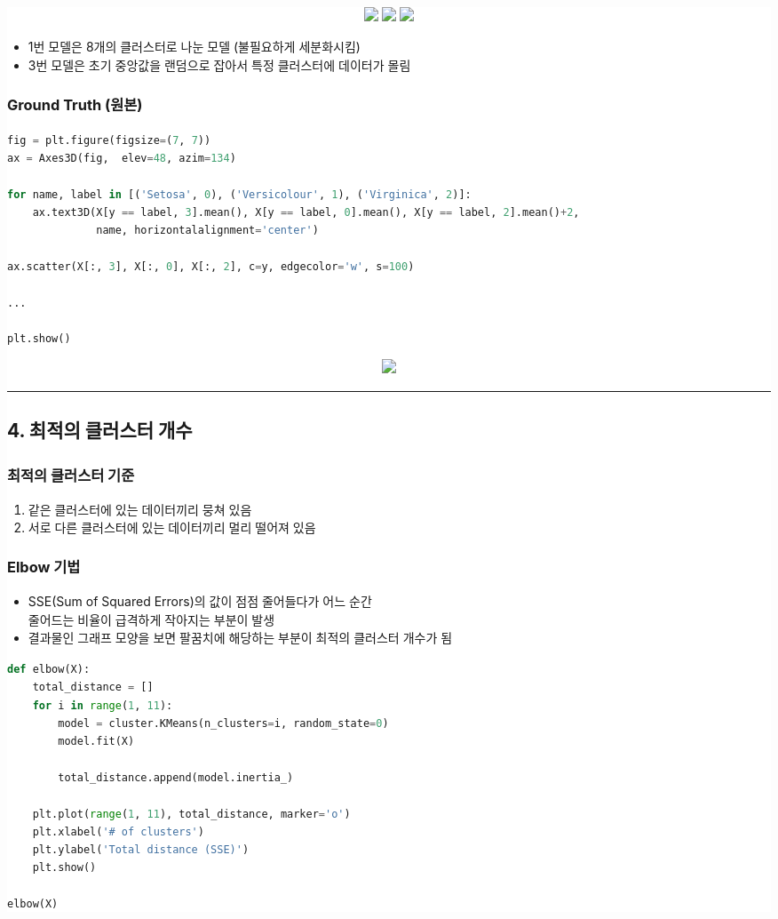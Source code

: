 <div display="flex", flex-direction="column" style="text-align: center">
<img src="https://img1.daumcdn.net/thumb/R1280x0/?scode=mtistory2&fname=https%3A%2F%2Fblog.kakaocdn.net%2Fdn%2FbmGnY4%2Fbtrziu8aF7u%2FTVolbXLkUKBwUb8pJ3Dxf1%2Fimg.png" width="30%">
<img src="https://img1.daumcdn.net/thumb/R1280x0/?scode=mtistory2&fname=https%3A%2F%2Fblog.kakaocdn.net%2Fdn%2FAGkQJ%2FbtrzeLiy8X4%2FKT3O79EJ68x6pgmbOnHPvK%2Fimg.png" width="30%">
<img src="https://img1.daumcdn.net/thumb/R1280x0/?scode=mtistory2&fname=https%3A%2F%2Fblog.kakaocdn.net%2Fdn%2Fucf01%2FbtrzgIeASQL%2FKuK0wDrSFgzGKJWwakTuWK%2Fimg.png" width="30%">
</div>

- 1번 모델은 8개의 클러스터로 나눈 모델 (불필요하게 세분화시킴)
- 3번 모델은 초기 중앙값을 랜덤으로 잡아서 특정 클러스터에 데이터가 몰림

### Ground Truth (원본)

```python
fig = plt.figure(figsize=(7, 7))
ax = Axes3D(fig,  elev=48, azim=134)

for name, label in [('Setosa', 0), ('Versicolour', 1), ('Virginica', 2)]:
    ax.text3D(X[y == label, 3].mean(), X[y == label, 0].mean(), X[y == label, 2].mean()+2, 
              name, horizontalalignment='center')

ax.scatter(X[:, 3], X[:, 0], X[:, 2], c=y, edgecolor='w', s=100)

...

plt.show()
```

<div style="text-align: center">
<img src="https://img1.daumcdn.net/thumb/R1280x0/?scode=mtistory2&fname=https%3A%2F%2Fblog.kakaocdn.net%2Fdn%2FbwIBrg%2Fbtrzjpk8gvu%2Ftx7XxzvWcEXiq0N1KjysiK%2Fimg.png" width="60%">
</div>

---

## 4. 최적의 클러스터 개수

### 최적의 클러스터 기준
1. 같은 클러스터에 있는 데이터끼리 뭉쳐 있음
2. 서로 다른 클러스터에 있는 데이터끼리 멀리 떨어져 있음

### Elbow 기법
- SSE(Sum of Squared Errors)의 값이 점점 줄어들다가 어느 순간   
  줄어드는 비율이 급격하게 작아지는 부분이 발생
- 결과물인 그래프 모양을 보면 팔꿈치에 해당하는 부분이 최적의 클러스터 개수가 됨

```python
def elbow(X):
    total_distance = []
    for i in range(1, 11):
        model = cluster.KMeans(n_clusters=i, random_state=0)
        model.fit(X)

        total_distance.append(model.inertia_) 

    plt.plot(range(1, 11), total_distance, marker='o')
    plt.xlabel('# of clusters')
    plt.ylabel('Total distance (SSE)')
    plt.show()

elbow(X)
```
